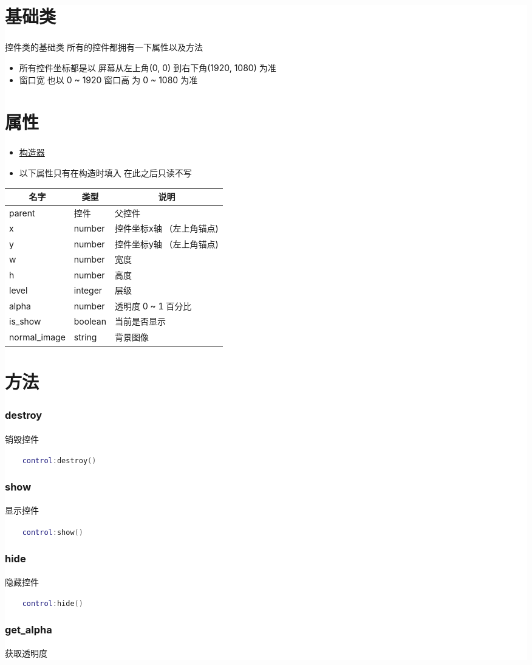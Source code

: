 # 基础类

控件类的基础类 所有的控件都拥有一下属性以及方法

* 所有控件坐标都是以 屏幕从左上角(0, 0) 到右下角(1920, 1080) 为准
* 窗口宽 也以 0 ~ 1920   窗口高 为 0 ~ 1080 为准

# 属性

* [构造器](Script/界面/构造器)

* 以下属性只有在构造时填入 在此之后只读不写

名字|类型|说明
--|--|--
parent|控件|父控件
x|number| 控件坐标x轴 （左上角锚点)
y|number| 控件坐标y轴 （左上角锚点)
w|number| 宽度
h|number| 高度
level|integer| 层级 
alpha|number|透明度 0 ~ 1 百分比
is_show|boolean| 当前是否显示
normal_image|string|背景图像

# 方法

### destroy
销毁控件

```lua
    control:destroy() 
```

### show
显示控件

```lua
    control:show()
```

### hide
隐藏控件

```lua
    control:hide()
```

### get_alpha
获取透明度
